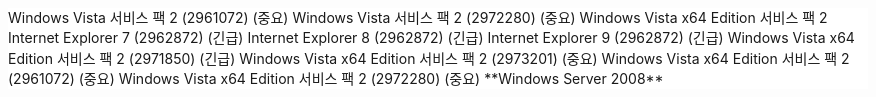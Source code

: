 </td>
<td style="border:1px solid black;">
Windows Vista 서비스 팩 2  
(2961072)  
(중요)

</td>
<td style="border:1px solid black;">
Windows Vista 서비스 팩 2  
(2972280)  
(중요)

</td>
</tr>
<tr>
<td style="border:1px solid black;">
Windows Vista x64 Edition 서비스 팩 2

</td>
<td style="border:1px solid black;">
Internet Explorer 7  
(2962872)  
(긴급)  
Internet Explorer 8  
(2962872)  
(긴급)  
Internet Explorer 9  
(2962872)  
(긴급)

</td>
<td style="border:1px solid black;">
Windows Vista x64 Edition 서비스 팩 2  
(2971850)  
(긴급)

</td>
<td style="border:1px solid black;">
Windows Vista x64 Edition 서비스 팩 2  
(2973201)  
(중요)

</td>
<td style="border:1px solid black;">
Windows Vista x64 Edition 서비스 팩 2  
(2961072)  
(중요)

</td>
<td style="border:1px solid black;">
Windows Vista x64 Edition 서비스 팩 2  
(2972280)  
(중요)

</td>
</tr>
<tr>
<td style="border:1px solid black;" colspan="6">
**Windows Server 2008**
